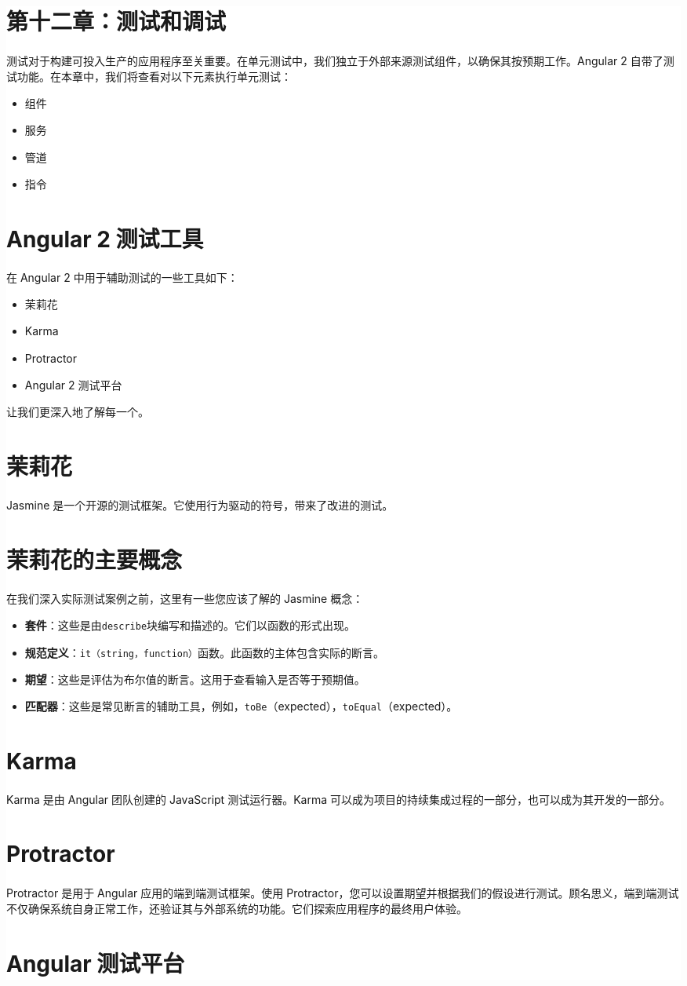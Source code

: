 # 第十二章：测试和调试

测试对于构建可投入生产的应用程序至关重要。在单元测试中，我们独立于外部来源测试组件，以确保其按预期工作。Angular 2 自带了测试功能。在本章中，我们将查看对以下元素执行单元测试：

+   组件

+   服务

+   管道

+   指令

# Angular 2 测试工具

在 Angular 2 中用于辅助测试的一些工具如下：

+   茉莉花

+   Karma

+   Protractor

+   Angular 2 测试平台

让我们更深入地了解每一个。

# 茉莉花

Jasmine 是一个开源的测试框架。它使用行为驱动的符号，带来了改进的测试。

# 茉莉花的主要概念

在我们深入实际测试案例之前，这里有一些您应该了解的 Jasmine 概念：

+   **套件**：这些是由`describe`块编写和描述的。它们以函数的形式出现。

+   **规范定义**：`it（string，function）`函数。此函数的主体包含实际的断言。

+   **期望**：这些是评估为布尔值的断言。这用于查看输入是否等于预期值。

+   **匹配器**：这些是常见断言的辅助工具，例如，`toBe`（expected），`toEqual`（expected）。

# Karma

Karma 是由 Angular 团队创建的 JavaScript 测试运行器。Karma 可以成为项目的持续集成过程的一部分，也可以成为其开发的一部分。

# Protractor

Protractor 是用于 Angular 应用的端到端测试框架。使用 Protractor，您可以设置期望并根据我们的假设进行测试。顾名思义，端到端测试不仅确保系统自身正常工作，还验证其与外部系统的功能。它们探索应用程序的最终用户体验。

# Angular 测试平台
